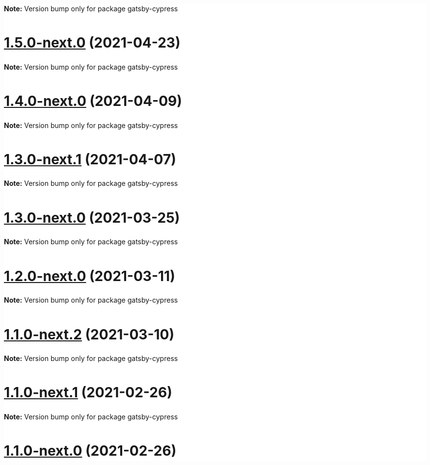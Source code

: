 **Note:** Version bump only for package gatsby-cypress

# [1.5.0-next.0](https://github.com/gatsbyjs/gatsby/compare/gatsby-cypress@1.4.0-next.0...gatsby-cypress@1.5.0-next.0) (2021-04-23)

**Note:** Version bump only for package gatsby-cypress

# [1.4.0-next.0](https://github.com/gatsbyjs/gatsby/compare/gatsby-cypress@1.3.0-next.1...gatsby-cypress@1.4.0-next.0) (2021-04-09)

**Note:** Version bump only for package gatsby-cypress

# [1.3.0-next.1](https://github.com/gatsbyjs/gatsby/compare/gatsby-cypress@1.3.0-next.0...gatsby-cypress@1.3.0-next.1) (2021-04-07)

**Note:** Version bump only for package gatsby-cypress

# [1.3.0-next.0](https://github.com/gatsbyjs/gatsby/compare/gatsby-cypress@1.2.0-next.0...gatsby-cypress@1.3.0-next.0) (2021-03-25)

**Note:** Version bump only for package gatsby-cypress

# [1.2.0-next.0](https://github.com/gatsbyjs/gatsby/compare/gatsby-cypress@1.1.0-next.2...gatsby-cypress@1.2.0-next.0) (2021-03-11)

**Note:** Version bump only for package gatsby-cypress

# [1.1.0-next.2](https://github.com/gatsbyjs/gatsby/compare/gatsby-cypress@1.1.0-next.1...gatsby-cypress@1.1.0-next.2) (2021-03-10)

**Note:** Version bump only for package gatsby-cypress

# [1.1.0-next.1](https://github.com/gatsbyjs/gatsby/compare/gatsby-cypress@1.1.0-next.0...gatsby-cypress@1.1.0-next.1) (2021-02-26)

**Note:** Version bump only for package gatsby-cypress

# [1.1.0-next.0](https://github.com/gatsbyjs/gatsby/compare/gatsby-cypress@1.0.0-next.0...gatsby-cypress@1.1.0-next.0) (2021-02-26)
